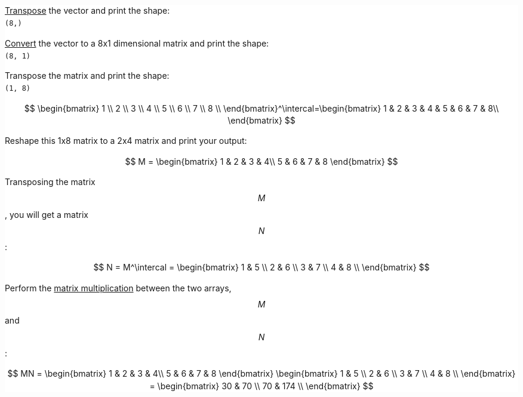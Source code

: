 [Transpose](https://numpy.org/doc/stable/user/absolute_beginners.html#transposing-and-reshaping-a-matrix) the vector and print the shape:  
`(8,)`

[Convert](https://numpy.org/doc/stable/user/absolute_beginners.html#how-to-convert-a-1d-array-into-a-2d-array-how-to-add-a-new-axis-to-an-array) the vector to a 8x1 dimensional matrix and print the shape:  
`(8, 1)`

Transpose the matrix and print the shape:  
`(1, 8)`

$$
\begin{bmatrix}
1 \\
2 \\
3 \\
4 \\
5 \\
6 \\
7 \\
8 \\
\end{bmatrix}^\intercal=\begin{bmatrix}
1 & 2 & 3 & 4 & 5 & 6 & 7 & 8\\
\end{bmatrix}
$$

Reshape this 1x8 matrix to a 2x4 matrix and print your output:

$$
M = \begin{bmatrix}
1 & 2 & 3 & 4\\
5 & 6 & 7 & 8
\end{bmatrix}
$$

Transposing the matrix $$M$$, you will get a matrix $$N$$:

$$
N = M^\intercal = \begin{bmatrix}
1 & 5 \\
2 & 6 \\
3 & 7 \\
4 & 8 \\
\end{bmatrix}
$$

Perform the [matrix multiplication](https://numpy.org/devdocs/reference/generated/numpy.matmul.html) between the two arrays, $$M$$ and $$N$$:

$$
MN = \begin{bmatrix}
1 & 2 & 3 & 4\\
5 & 6 & 7 & 8
\end{bmatrix}
\begin{bmatrix}
1 & 5 \\
2 & 6 \\
3 & 7 \\
4 & 8 \\
\end{bmatrix} = \begin{bmatrix}
30 & 70 \\
70 & 174 \\
\end{bmatrix}
$$
